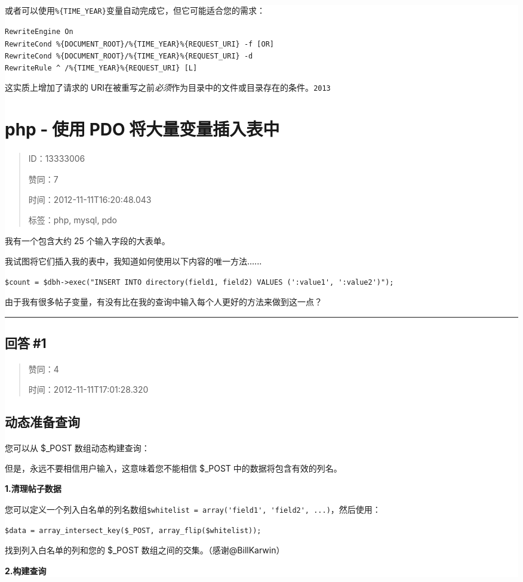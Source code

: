或者可以使用`%{TIME_YEAR}`变量自动完成它，但它可能适合您的需求：

```
RewriteEngine On
RewriteCond %{DOCUMENT_ROOT}/%{TIME_YEAR}%{REQUEST_URI} -f [OR]
RewriteCond %{DOCUMENT_ROOT}/%{TIME_YEAR}%{REQUEST_URI} -d
RewriteRule ^ /%{TIME_YEAR}%{REQUEST_URI} [L] 
```

这实质上增加了请求的 URI在被重写之前*必须*作为目录中的文件或目录存在的条件。`2013`

# php - 使用 PDO 将大量变量插入表中

> ID：13333006
> 
> 赞同：7
> 
> 时间：2012-11-11T16:20:48.043
> 
> 标签：php, mysql, pdo

我有一个包含大约 25 个输入字段的大表单。

我试图将它们插入我的表中，我知道如何使用以下内容的唯一方法......

```
$count = $dbh->exec("INSERT INTO directory(field1, field2) VALUES (':value1', ':value2')"); 
```

由于我有很多帖子变量，有没有比在我的查询中输入每个人更好的方法来做到这一点？

* * *

## 回答 #1

> 赞同：4
> 
> 时间：2012-11-11T17:01:28.320

## 动态准备查询

您可以从 $_POST 数组动态构建查询：

但是，永远不要相信用户输入，这意味着您不能相信 $_POST 中的数据将包含有效的列名。

**1.清理帖子数据**

您可以定义一个列入白名单的列名数组`$whitelist = array('field1', 'field2', ...)`，然后使用：

```
$data = array_intersect_key($_POST, array_flip($whitelist)); 
```

找到列入白名单的列和您的 $_POST 数组之间的交集。（感谢@BillKarwin）

**2.构建查询**
